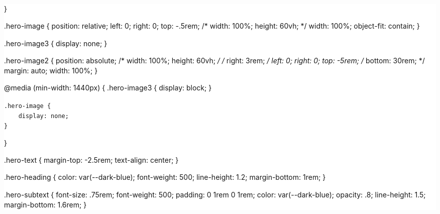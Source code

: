 }

.hero-image {
    position: relative;
    left: 0;
    right: 0;
    top: -.5rem;
    /* width: 100%;
    height: 60vh; */
    width: 100%;
    object-fit: contain;
}

.hero-image3 {
    display: none;
}

.hero-image2 {
    position: absolute;
    /* width: 100%;
    height: 60vh; */
    /* right: 3rem; */
    left: 0;
    right: 0;
    top: -5rem;
    /* bottom: 30rem; */
    margin: auto;
    width: 100%;
}

@media (min-width: 1440px) {
    .hero-image3 {
        display: block;
    }

    .hero-image {
        display: none;
    }
}

.hero-text {
    margin-top: -2.5rem;
    text-align: center;
}

.hero-heading {
    color: var(--dark-blue);
    font-weight: 500;
    line-height: 1.2;
    margin-bottom: 1rem;
}

.hero-subtext {
    font-size: .75rem;
    font-weight: 500;
    padding: 0 1rem 0 1rem;
    color: var(--dark-blue);
    opacity: .8;
    line-height: 1.5;
    margin-bottom: 1.6rem;
}
